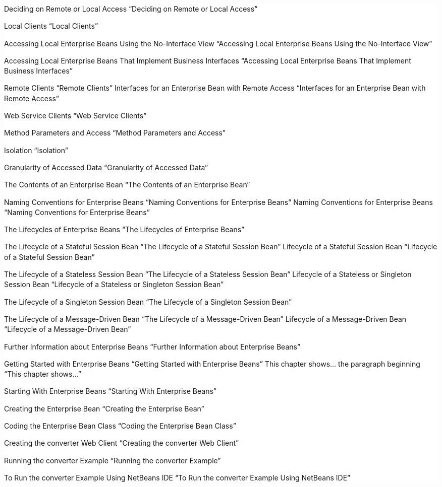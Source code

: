 Deciding on Remote or Local Access “Deciding on Remote or Local Access”

Local Clients “Local Clients”

Accessing Local Enterprise Beans Using the No-Interface View “Accessing
Local Enterprise Beans Using the No-Interface View”

Accessing Local Enterprise Beans That Implement Business Interfaces
“Accessing Local Enterprise Beans That Implement Business Interfaces”

Remote Clients “Remote Clients” Interfaces for an Enterprise Bean with
Remote Access “Interfaces for an Enterprise Bean with Remote Access”

Web Service Clients “Web Service Clients”

Method Parameters and Access “Method Parameters and Access”

Isolation “Isolation”

Granularity of Accessed Data “Granularity of Accessed Data”

The Contents of an Enterprise Bean “The Contents of an Enterprise Bean”

Naming Conventions for Enterprise Beans “Naming Conventions for
Enterprise Beans” Naming Conventions for Enterprise Beans “Naming
Conventions for Enterprise Beans”

The Lifecycles of Enterprise Beans “The Lifecycles of Enterprise Beans”

The Lifecycle of a Stateful Session Bean “The Lifecycle of a Stateful
Session Bean” Lifecycle of a Stateful Session Bean “Lifecycle of a
Stateful Session Bean”

The Lifecycle of a Stateless Session Bean “The Lifecycle of a Stateless
Session Bean” Lifecycle of a Stateless or Singleton Session Bean
“Lifecycle of a Stateless or Singleton Session Bean”

The Lifecycle of a Singleton Session Bean “The Lifecycle of a Singleton
Session Bean”

The Lifecycle of a Message-Driven Bean “The Lifecycle of a
Message-Driven Bean” Lifecycle of a Message-Driven Bean “Lifecycle of a
Message-Driven Bean”

Further Information about Enterprise Beans “Further Information about
Enterprise Beans”

Getting Started with Enterprise Beans “Getting Started with Enterprise
Beans” This chapter shows… the paragraph beginning “This chapter shows…”

Starting With Enterprise Beans “Starting With Enterprise Beans”

Creating the Enterprise Bean “Creating the Enterprise Bean”

Coding the Enterprise Bean Class “Coding the Enterprise Bean Class”

Creating the converter Web Client “Creating the converter Web Client”

Running the converter Example “Running the converter Example”

To Run the converter Example Using NetBeans IDE “To Run the converter
Example Using NetBeans IDE”
